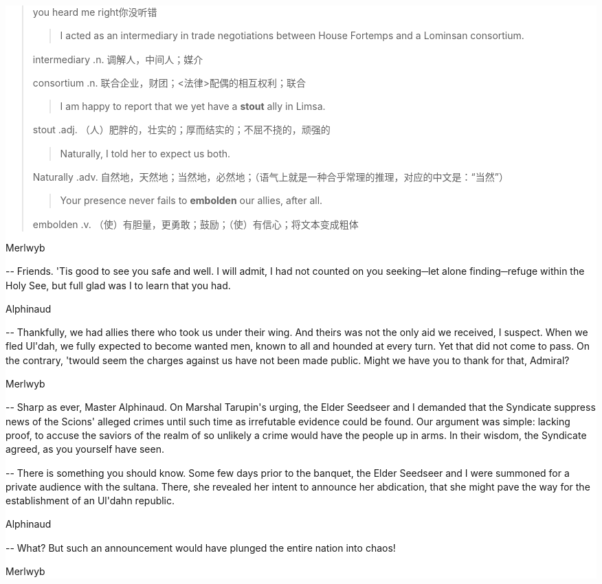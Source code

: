 > you heard me right你没听错
>
>> I acted as an intermediary in trade negotiations between House Fortemps and a Lominsan consortium.
>>
>
> intermediary  .n. 调解人，中间人；媒介
>
> consortium  .n. 联合企业，财团；<法律>配偶的相互权利；联合
>
>> I am happy to report that we yet have a <b class="text-red-500">stout</b> ally in Limsa.
>>
>
> stout .adj. （人）肥胖的，壮实的；厚而结实的；不屈不挠的，顽强的
>
>> Naturally, I told her to expect us both.
>>
>
> Naturally .adv. 自然地，天然地；当然地，必然地；（语气上就是一种合乎常理的推理，对应的中文是：“当然”）
>
>> Your presence never fails to <b class="text-red-500">embolden</b> our allies, after all.
>>
>
> embolden  .v. （使）有胆量，更勇敢；鼓励；（使）有信心；将文本变成粗体

<div class="border-4 p-6">
Merlwyb

-- Friends. 'Tis good to see you safe and well. I will admit, I had not counted on you seeking─let alone finding─refuge within the Holy See, but full glad was I to learn that you had.

Alphinaud

-- Thankfully, we had allies there who took us under their wing. And theirs was not the only aid we received, I suspect. When we fled Ul'dah, we fully expected to become wanted men, known to all and hounded at every turn. Yet that did not come to pass. On the contrary, 'twould seem the charges against us have not been made public. Might we have you to thank for that, Admiral?

Merlwyb

-- Sharp as ever, Master Alphinaud. On Marshal Tarupin's urging, the Elder Seedseer and I demanded that the Syndicate suppress news of the Scions' alleged crimes until such time as irrefutable evidence could be found. Our argument was simple: lacking proof, to accuse the saviors of the realm of so unlikely a crime would have the people up in arms. In their wisdom, the Syndicate agreed, as you yourself have seen.

-- There is something you should know. Some few days prior to the banquet, the Elder Seedseer and I were summoned for a private audience with the sultana. There, she revealed her intent to announce her abdication, that she might pave the way for the establishment of an Ul'dahn republic.

Alphinaud

-- What? But such an announcement would have plunged the entire nation into chaos!

Merlwyb
